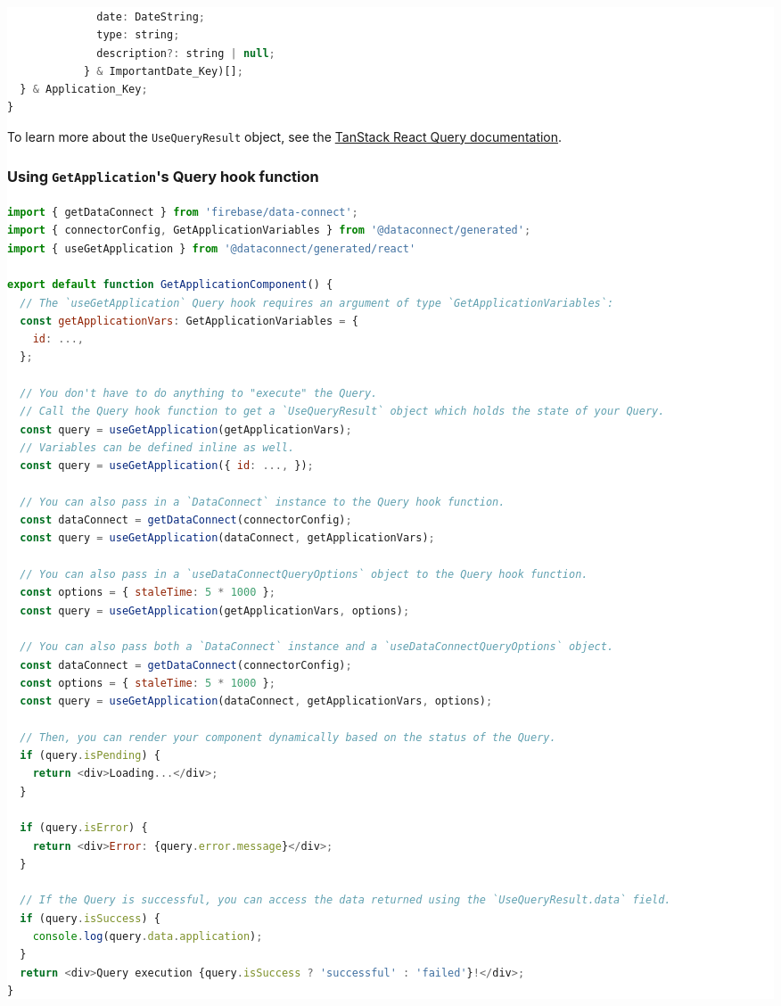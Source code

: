 ```javascript
              date: DateString;
              type: string;
              description?: string | null;
            } & ImportantDate_Key)[];
  } & Application_Key;
}
```

To learn more about the `UseQueryResult` object, see the [TanStack React Query documentation](https://tanstack.com/query/v5/docs/framework/react/reference/useQuery).

### Using `GetApplication`'s Query hook function

```javascript
import { getDataConnect } from 'firebase/data-connect';
import { connectorConfig, GetApplicationVariables } from '@dataconnect/generated';
import { useGetApplication } from '@dataconnect/generated/react'

export default function GetApplicationComponent() {
  // The `useGetApplication` Query hook requires an argument of type `GetApplicationVariables`:
  const getApplicationVars: GetApplicationVariables = {
    id: ..., 
  };

  // You don't have to do anything to "execute" the Query.
  // Call the Query hook function to get a `UseQueryResult` object which holds the state of your Query.
  const query = useGetApplication(getApplicationVars);
  // Variables can be defined inline as well.
  const query = useGetApplication({ id: ..., });

  // You can also pass in a `DataConnect` instance to the Query hook function.
  const dataConnect = getDataConnect(connectorConfig);
  const query = useGetApplication(dataConnect, getApplicationVars);

  // You can also pass in a `useDataConnectQueryOptions` object to the Query hook function.
  const options = { staleTime: 5 * 1000 };
  const query = useGetApplication(getApplicationVars, options);

  // You can also pass both a `DataConnect` instance and a `useDataConnectQueryOptions` object.
  const dataConnect = getDataConnect(connectorConfig);
  const options = { staleTime: 5 * 1000 };
  const query = useGetApplication(dataConnect, getApplicationVars, options);

  // Then, you can render your component dynamically based on the status of the Query.
  if (query.isPending) {
    return <div>Loading...</div>;
  }

  if (query.isError) {
    return <div>Error: {query.error.message}</div>;
  }

  // If the Query is successful, you can access the data returned using the `UseQueryResult.data` field.
  if (query.isSuccess) {
    console.log(query.data.application);
  }
  return <div>Query execution {query.isSuccess ? 'successful' : 'failed'}!</div>;
}
```
